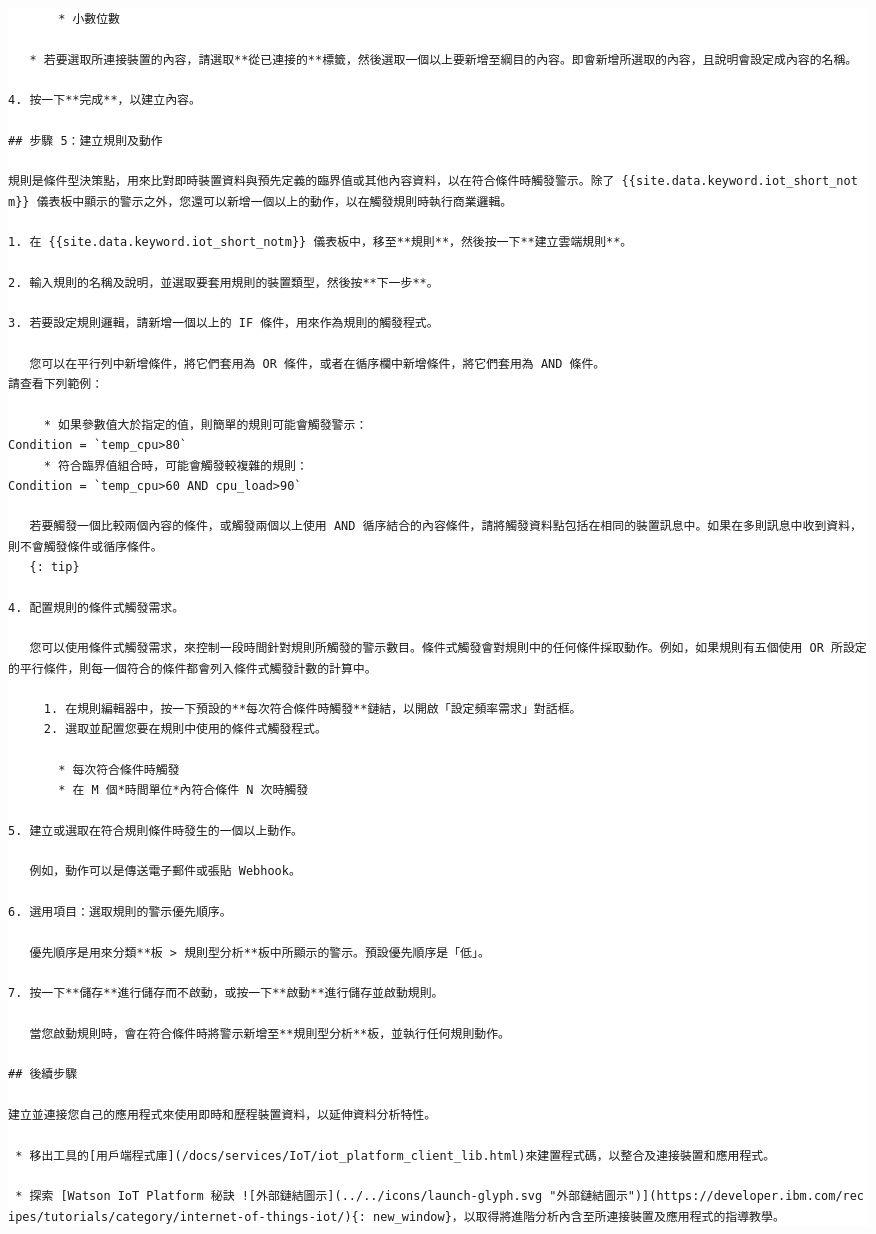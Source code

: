  ```
        * 小數位數

    * 若要選取所連接裝置的內容，請選取**從已連接的**標籤，然後選取一個以上要新增至綱目的內容。即會新增所選取的內容，且說明會設定成內容的名稱。

4. 按一下**完成**，以建立內容。

## 步驟 5：建立規則及動作

規則是條件型決策點，用來比對即時裝置資料與預先定義的臨界值或其他內容資料，以在符合條件時觸發警示。除了 {{site.data.keyword.iot_short_notm}} 儀表板中顯示的警示之外，您還可以新增一個以上的動作，以在觸發規則時執行商業邏輯。

1. 在 {{site.data.keyword.iot_short_notm}} 儀表板中，移至**規則**，然後按一下**建立雲端規則**。

2. 輸入規則的名稱及說明，並選取要套用規則的裝置類型，然後按**下一步**。

3. 若要設定規則邏輯，請新增一個以上的 IF 條件，用來作為規則的觸發程式。

    您可以在平行列中新增條件，將它們套用為 OR 條件，或者在循序欄中新增條件，將它們套用為 AND 條件。
請查看下列範例：

      * 如果參數值大於指定的值，則簡單的規則可能會觸發警示：
Condition = `temp_cpu>80`
      * 符合臨界值組合時，可能會觸發較複雜的規則：
Condition = `temp_cpu>60 AND cpu_load>90`

    若要觸發一個比較兩個內容的條件，或觸發兩個以上使用 AND 循序結合的內容條件，請將觸發資料點包括在相同的裝置訊息中。如果在多則訊息中收到資料，則不會觸發條件或循序條件。
    {: tip}

4. 配置規則的條件式觸發需求。

    您可以使用條件式觸發需求，來控制一段時間針對規則所觸發的警示數目。條件式觸發會對規則中的任何條件採取動作。例如，如果規則有五個使用 OR 所設定的平行條件，則每一個符合的條件都會列入條件式觸發計數的計算中。

      1. 在規則編輯器中，按一下預設的**每次符合條件時觸發**鏈結，以開啟「設定頻率需求」對話框。
      2. 選取並配置您要在規則中使用的條件式觸發程式。

        * 每次符合條件時觸發
        * 在 M 個*時間單位*內符合條件 N 次時觸發

5. 建立或選取在符合規則條件時發生的一個以上動作。

    例如，動作可以是傳送電子郵件或張貼 Webhook。

6. 選用項目：選取規則的警示優先順序。

    優先順序是用來分類**板 > 規則型分析**板中所顯示的警示。預設優先順序是「低」。

7. 按一下**儲存**進行儲存而不啟動，或按一下**啟動**進行儲存並啟動規則。

    當您啟動規則時，會在符合條件時將警示新增至**規則型分析**板，並執行任何規則動作。

## 後續步驟

建立並連接您自己的應用程式來使用即時和歷程裝置資料，以延伸資料分析特性。

  * 移出工具的[用戶端程式庫](/docs/services/IoT/iot_platform_client_lib.html)來建置程式碼，以整合及連接裝置和應用程式。

  * 探索 [Watson IoT Platform 秘訣 ![外部鏈結圖示](../../icons/launch-glyph.svg "外部鏈結圖示")](https://developer.ibm.com/recipes/tutorials/category/internet-of-things-iot/){: new_window}，以取得將進階分析內含至所連接裝置及應用程式的指導教學。
